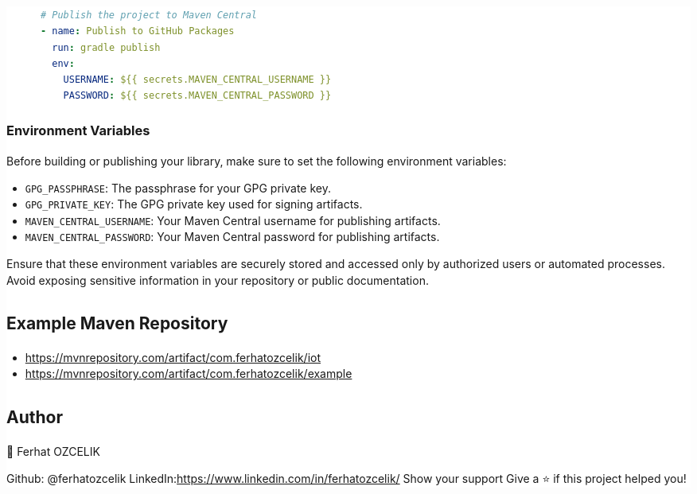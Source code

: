 ```yml
      # Publish the project to Maven Central
      - name: Publish to GitHub Packages
        run: gradle publish
        env:
          USERNAME: ${{ secrets.MAVEN_CENTRAL_USERNAME }}
          PASSWORD: ${{ secrets.MAVEN_CENTRAL_PASSWORD }}

```
### Environment Variables

Before building or publishing your library, make sure to set the following environment variables:

- `GPG_PASSPHRASE`: The passphrase for your GPG private key.
- `GPG_PRIVATE_KEY`: The GPG private key used for signing artifacts.
- `MAVEN_CENTRAL_USERNAME`: Your Maven Central username for publishing artifacts.
- `MAVEN_CENTRAL_PASSWORD`: Your Maven Central password for publishing artifacts.

Ensure that these environment variables are securely stored and accessed only by authorized users or automated processes. Avoid exposing sensitive information in your repository or public documentation.


## Example Maven Repository
- https://mvnrepository.com/artifact/com.ferhatozcelik/iot
- https://mvnrepository.com/artifact/com.ferhatozcelik/example

## Author
👤 Ferhat OZCELIK

Github: @ferhatozcelik
LinkedIn:https://www.linkedin.com/in/ferhatozcelik/
Show your support
Give a ⭐️ if this project helped you!
